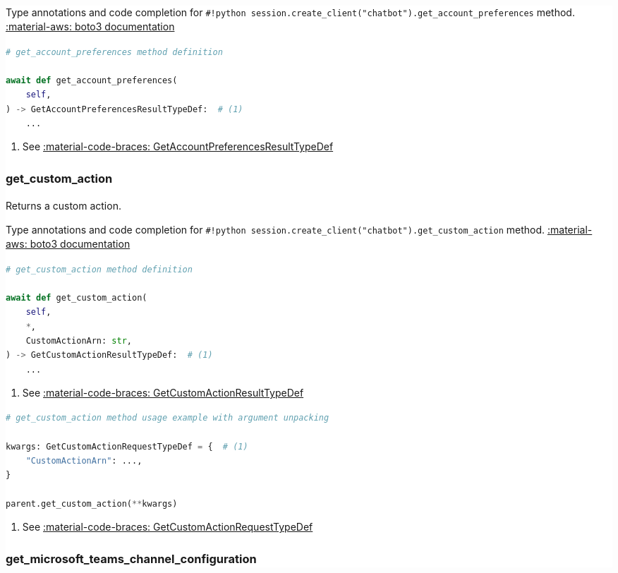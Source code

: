 Type annotations and code completion for `#!python session.create_client("chatbot").get_account_preferences` method.
[:material-aws: boto3 documentation](https://boto3.amazonaws.com/v1/documentation/api/latest/reference/services/chatbot/client/get_account_preferences.html)

```python
# get_account_preferences method definition

await def get_account_preferences(
    self,
) -> GetAccountPreferencesResultTypeDef:  # (1)
    ...
```

1. See [:material-code-braces: GetAccountPreferencesResultTypeDef](./type_defs.md#getaccountpreferencesresulttypedef)



### get\_custom\_action

Returns a custom action.

Type annotations and code completion for `#!python session.create_client("chatbot").get_custom_action` method.
[:material-aws: boto3 documentation](https://boto3.amazonaws.com/v1/documentation/api/latest/reference/services/chatbot/client/get_custom_action.html)

```python
# get_custom_action method definition

await def get_custom_action(
    self,
    *,
    CustomActionArn: str,
) -> GetCustomActionResultTypeDef:  # (1)
    ...
```

1. See [:material-code-braces: GetCustomActionResultTypeDef](./type_defs.md#getcustomactionresulttypedef)


```python
# get_custom_action method usage example with argument unpacking

kwargs: GetCustomActionRequestTypeDef = {  # (1)
    "CustomActionArn": ...,
}

parent.get_custom_action(**kwargs)
```

1. See [:material-code-braces: GetCustomActionRequestTypeDef](./type_defs.md#getcustomactionrequesttypedef)

### get\_microsoft\_teams\_channel\_configuration
